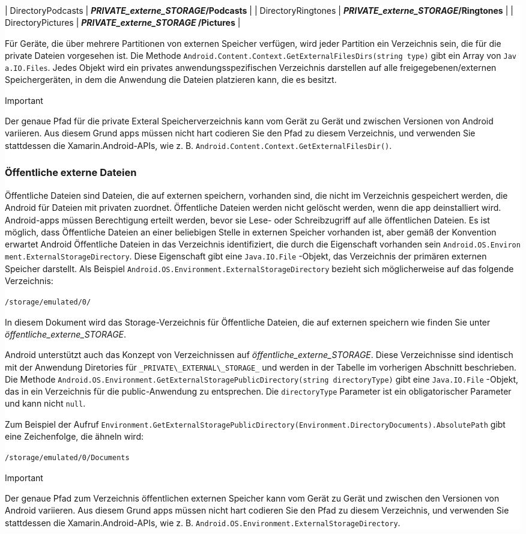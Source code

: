 | DirectoryPodcasts | **_PRIVATE\_externe\_STORAGE_/Podcasts** |
| DirectoryRingtones | **_PRIVATE\_externe\_STORAGE_/Ringtones** |
| DirectoryPictures | **_PRIVATE\_externe\_STORAGE_  /Pictures** |

Für Geräte, die über mehrere Partitionen von externen Speicher verfügen, wird jeder Partition ein Verzeichnis sein, die für die private Dateien vorgesehen ist. Die Methode `Android.Content.Context.GetExternalFilesDirs(string type)` gibt ein Array von `Java.IO.Files`. Jedes Objekt wird ein privates anwendungsspezifischen Verzeichnis darstellen auf alle freigegebenen/externen Speichergeräten, in dem die Anwendung die Dateien platzieren kann, die es besitzt.

> [!IMPORTANT]
> Der genaue Pfad für die private Exteral Speicherverzeichnis kann vom Gerät zu Gerät und zwischen Versionen von Android variieren. Aus diesem Grund apps müssen nicht hart codieren Sie den Pfad zu diesem Verzeichnis, und verwenden Sie stattdessen die Xamarin.Android-APIs, wie z. B. `Android.Content.Context.GetExternalFilesDir()`.

### <a name="public-external-files"></a>Öffentliche externe Dateien

Öffentliche Dateien sind Dateien, die auf externen speichern, vorhanden sind, die nicht im Verzeichnis gespeichert werden, die Android für Dateien mit privaten zuordnet. Öffentliche Dateien werden nicht gelöscht werden, wenn die app deinstalliert wird. Android-apps müssen Berechtigung erteilt werden, bevor sie Lese- oder Schreibzugriff auf alle öffentlichen Dateien. Es ist möglich, dass Öffentliche Dateien an einer beliebigen Stelle in externen Speicher vorhanden ist, aber gemäß der Konvention erwartet Android Öffentliche Dateien in das Verzeichnis identifiziert, die durch die Eigenschaft vorhanden sein `Android.OS.Environment.ExternalStorageDirectory`. Diese Eigenschaft gibt eine `Java.IO.File` -Objekt, das Verzeichnis der primären externen Speicher darstellt. Als Beispiel `Android.OS.Environment.ExternalStorageDirectory` bezieht sich möglicherweise auf das folgende Verzeichnis:

```bash
/storage/emulated/0/
```

In diesem Dokument wird das Storage-Verzeichnis für Öffentliche Dateien, die auf externen speichern wie finden Sie unter _öffentliche\_externe\_STORAGE_.


Android unterstützt auch das Konzept von Verzeichnissen auf _öffentliche\_externe\_STORAGE_. Diese Verzeichnisse sind identisch mit der Anwendung Diretories für `_PRIVATE\_EXTERNAL\_STORAGE_` und werden in der Tabelle im vorherigen Abschnitt beschrieben. Die Methode `Android.OS.Environment.GetExternalStoragePublicDirectory(string directoryType)` gibt eine `Java.IO.File` -Objekt, das in ein Verzeichnis für die public-Anwendung zu entsprechen. Die `directoryType` Parameter ist ein obligatorischer Parameter und kann nicht `null`.

Zum Beispiel der Aufruf `Environment.GetExternalStoragePublicDirectory(Environment.DirectoryDocuments).AbsolutePath` gibt eine Zeichenfolge, die ähneln wird:

```bash
/storage/emulated/0/Documents
```

> [!IMPORTANT]
> Der genaue Pfad zum Verzeichnis öffentlichen externen Speicher kann vom Gerät zu Gerät und zwischen den Versionen von Android variieren. Aus diesem Grund apps müssen nicht hart codieren Sie den Pfad zu diesem Verzeichnis, und verwenden Sie stattdessen die Xamarin.Android-APIs, wie z. B. `Android.OS.Environment.ExternalStorageDirectory`.
